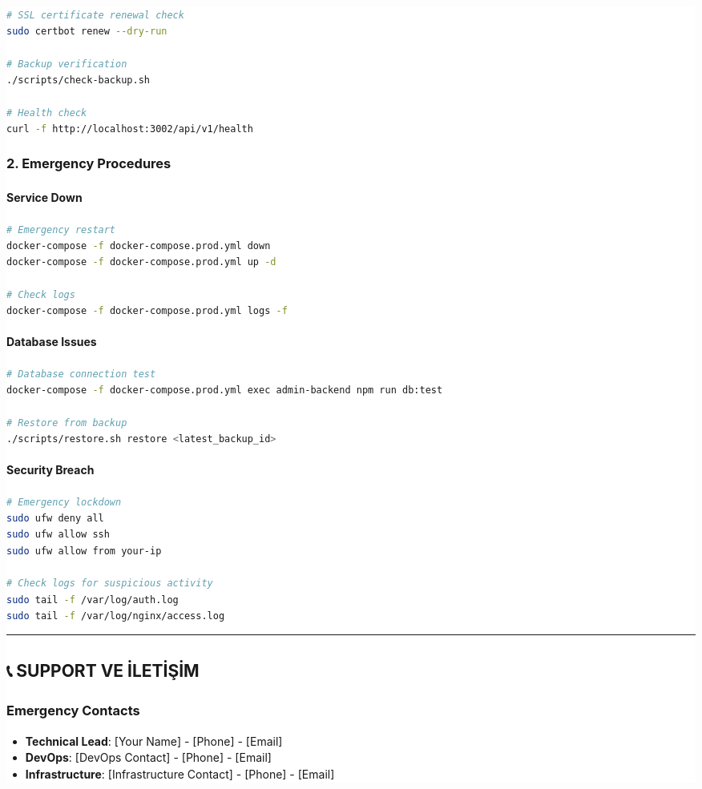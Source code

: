 ```bash
# SSL certificate renewal check
sudo certbot renew --dry-run

# Backup verification
./scripts/check-backup.sh

# Health check
curl -f http://localhost:3002/api/v1/health
```

### **2. Emergency Procedures**

#### **Service Down**
```bash
# Emergency restart
docker-compose -f docker-compose.prod.yml down
docker-compose -f docker-compose.prod.yml up -d

# Check logs
docker-compose -f docker-compose.prod.yml logs -f
```

#### **Database Issues**
```bash
# Database connection test
docker-compose -f docker-compose.prod.yml exec admin-backend npm run db:test

# Restore from backup
./scripts/restore.sh restore <latest_backup_id>
```

#### **Security Breach**
```bash
# Emergency lockdown
sudo ufw deny all
sudo ufw allow ssh
sudo ufw allow from your-ip

# Check logs for suspicious activity
sudo tail -f /var/log/auth.log
sudo tail -f /var/log/nginx/access.log
```

---

## 📞 **SUPPORT VE İLETİŞİM**

### **Emergency Contacts**
- **Technical Lead**: [Your Name] - [Phone] - [Email]
- **DevOps**: [DevOps Contact] - [Phone] - [Email]
- **Infrastructure**: [Infrastructure Contact] - [Phone] - [Email]
